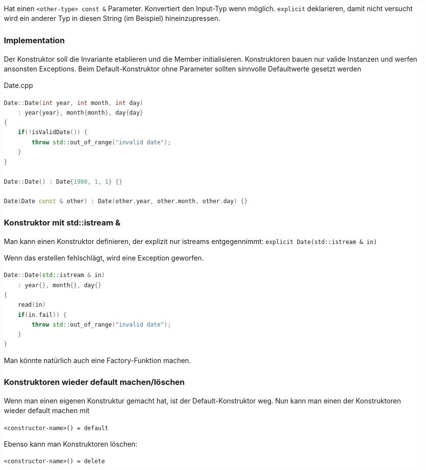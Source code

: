 Hat einen ``<other-type> const &`` Parameter. Konvertiert den Input-Typ wenn möglich. ``explicit`` deklarieren, damit nicht versucht wird ein anderer Typ in diesen String (im Beispiel) hineinzupressen.


### Implementation
Der Konstruktor soll die Invariante etablieren und die Member initialisieren. Konstruktoren bauen nur valide Instanzen und werfen ansonsten Exceptions. Beim Default-Konstruktor ohne Parameter sollten sinnvolle Defaultwerte gesetzt werden

Date.cpp

```C++
Date::Date(int year, int month, int day)
	: year{year}, month{month}, day{day}
{
	if(!isValidDate()) {
		throw std::out_of_range("invalid date");
	}
}

Date::Date() : Date{1980, 1, 1} {}

Date(Date const & other) : Date(other.year, other.month, other.day) {}
```

### Konstruktor mit std::istream &
Man kann einen Konstruktor definieren, der explizit nur istreams entgegennimmt:
``explicit Date(std::istream & in)``

Wenn das erstellen fehlschlägt, wird eine Exception geworfen.

```C++
Date::Date(std::istream & in)
	: year{}, month{}, day{}
{
	read(in)
	if(in.fail)) {
		throw std::out_of_range("invalid date");
	}
}
```

Man könnte natürlich auch eine Factory-Funktion machen.

### Konstruktoren wieder default machen/löschen
Wenn man einen eigenen Konstruktur gemacht hat, ist der Default-Konstruktor weg. Nun kann man einen der Konstruktoren wieder default machen mit

``<constructor-name>() = default``

Ebenso kann man Konstruktoren löschen:

``<constructor-name>() = delete``

